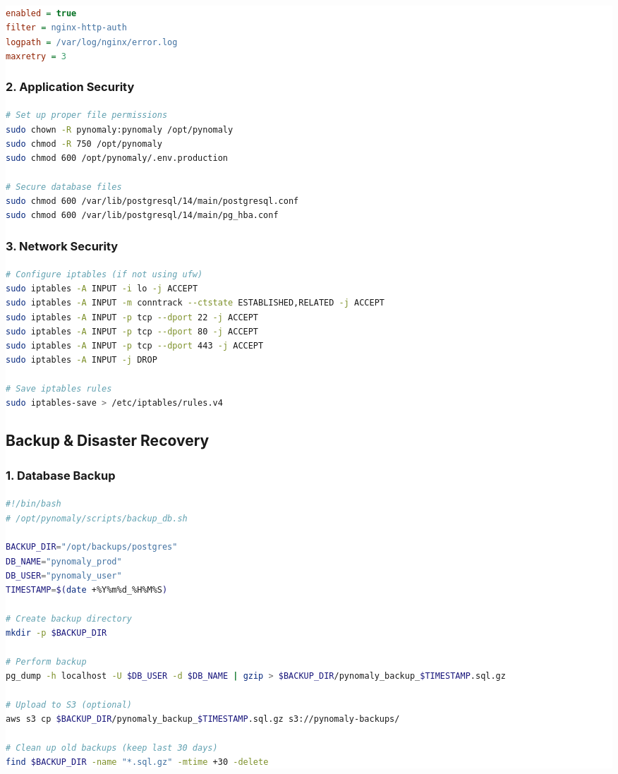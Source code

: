 ```ini
enabled = true
filter = nginx-http-auth
logpath = /var/log/nginx/error.log
maxretry = 3
```

### 2. Application Security
```bash
# Set up proper file permissions
sudo chown -R pynomaly:pynomaly /opt/pynomaly
sudo chmod -R 750 /opt/pynomaly
sudo chmod 600 /opt/pynomaly/.env.production

# Secure database files
sudo chmod 600 /var/lib/postgresql/14/main/postgresql.conf
sudo chmod 600 /var/lib/postgresql/14/main/pg_hba.conf
```

### 3. Network Security
```bash
# Configure iptables (if not using ufw)
sudo iptables -A INPUT -i lo -j ACCEPT
sudo iptables -A INPUT -m conntrack --ctstate ESTABLISHED,RELATED -j ACCEPT
sudo iptables -A INPUT -p tcp --dport 22 -j ACCEPT
sudo iptables -A INPUT -p tcp --dport 80 -j ACCEPT
sudo iptables -A INPUT -p tcp --dport 443 -j ACCEPT
sudo iptables -A INPUT -j DROP

# Save iptables rules
sudo iptables-save > /etc/iptables/rules.v4
```

## Backup & Disaster Recovery

### 1. Database Backup
```bash
#!/bin/bash
# /opt/pynomaly/scripts/backup_db.sh

BACKUP_DIR="/opt/backups/postgres"
DB_NAME="pynomaly_prod"
DB_USER="pynomaly_user"
TIMESTAMP=$(date +%Y%m%d_%H%M%S)

# Create backup directory
mkdir -p $BACKUP_DIR

# Perform backup
pg_dump -h localhost -U $DB_USER -d $DB_NAME | gzip > $BACKUP_DIR/pynomaly_backup_$TIMESTAMP.sql.gz

# Upload to S3 (optional)
aws s3 cp $BACKUP_DIR/pynomaly_backup_$TIMESTAMP.sql.gz s3://pynomaly-backups/

# Clean up old backups (keep last 30 days)
find $BACKUP_DIR -name "*.sql.gz" -mtime +30 -delete
```
